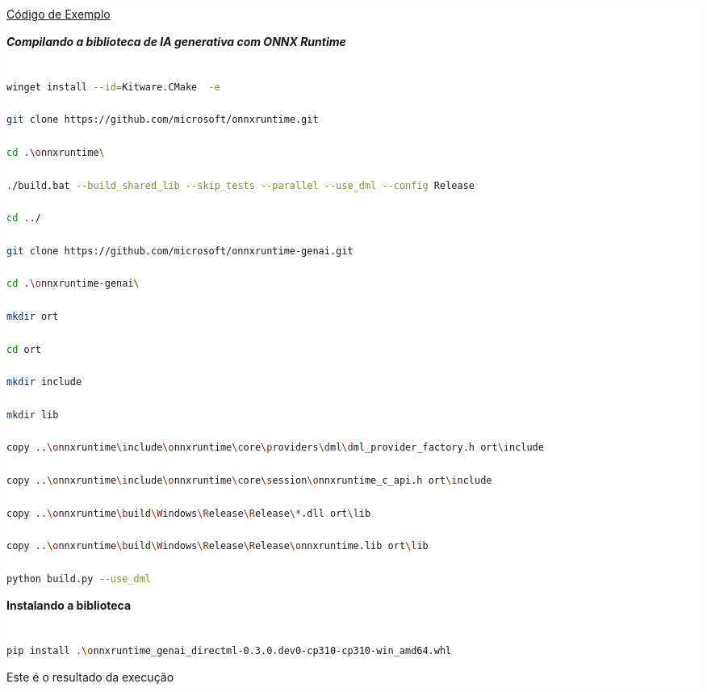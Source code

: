 [Código de Exemplo](https://github.com/Azure-Samples/Phi-3MiniSamples/tree/main/onnx)

***Compilando a biblioteca de IA generativa com ONNX Runtime***

```bash

winget install --id=Kitware.CMake  -e

git clone https://github.com/microsoft/onnxruntime.git

cd .\onnxruntime\

./build.bat --build_shared_lib --skip_tests --parallel --use_dml --config Release

cd ../

git clone https://github.com/microsoft/onnxruntime-genai.git

cd .\onnxruntime-genai\

mkdir ort

cd ort

mkdir include

mkdir lib

copy ..\onnxruntime\include\onnxruntime\core\providers\dml\dml_provider_factory.h ort\include

copy ..\onnxruntime\include\onnxruntime\core\session\onnxruntime_c_api.h ort\include

copy ..\onnxruntime\build\Windows\Release\Release\*.dll ort\lib

copy ..\onnxruntime\build\Windows\Release\Release\onnxruntime.lib ort\lib

python build.py --use_dml


```

**Instalando a biblioteca**

```bash

pip install .\onnxruntime_genai_directml-0.3.0.dev0-cp310-cp310-win_amd64.whl

```

Este é o resultado da execução

